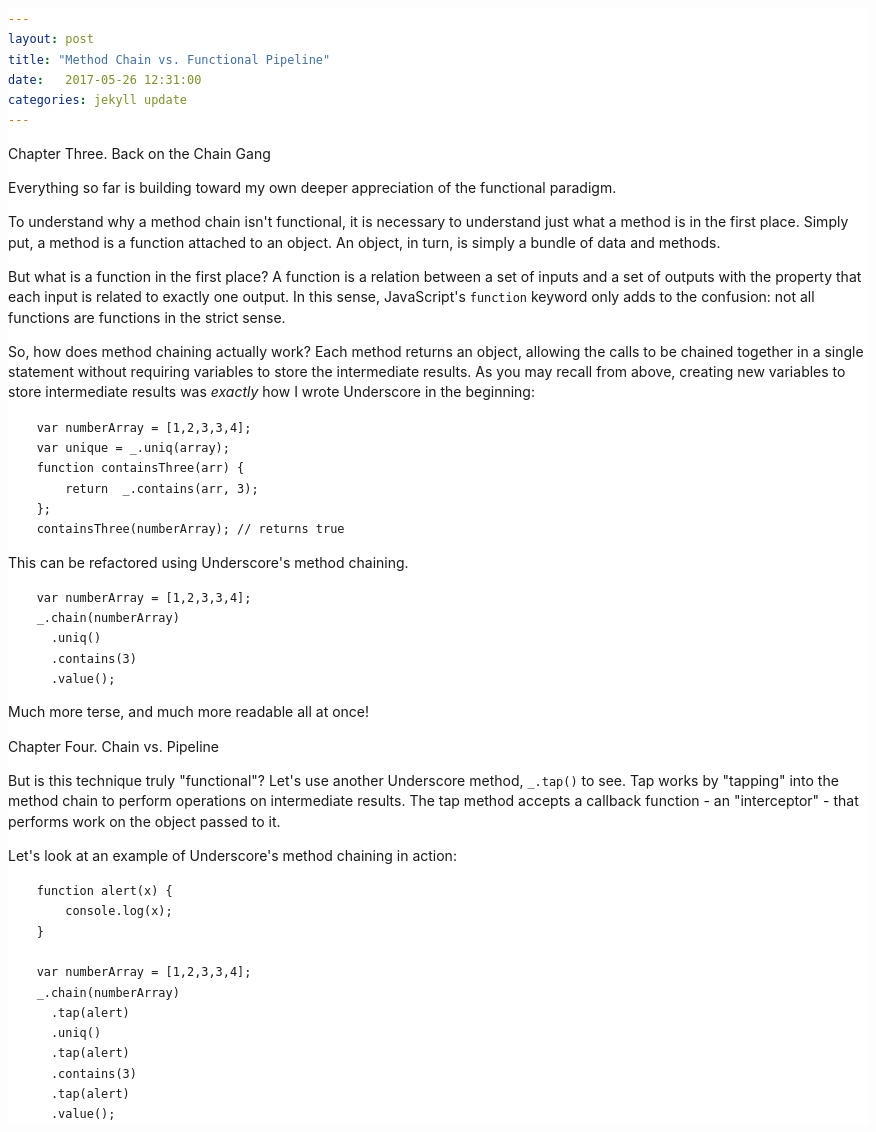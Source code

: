 ```yaml
---
layout: post
title: "Method Chain vs. Functional Pipeline"
date:   2017-05-26 12:31:00
categories: jekyll update
---
```


Chapter Three. Back on the Chain Gang

Everything so far is building toward my own deeper appreciation of the functional paradigm.

To understand why a method chain isn't functional, it is necessary to understand just what a method is in the first place. Simply put, a method is a function attached to an object. An object, in turn, is simply a bundle of data and methods.

But what is a function in the first place? A function is a relation between a set of inputs and a set of outputs with the property that each input is related to exactly one output. In this sense, JavaScript's `function` keyword only adds to the confusion: not all functions are functions in the strict sense. 

So, how does method chaining actually work? Each method returns an object, allowing the calls to be chained together in a single statement without requiring variables to store the intermediate results. As you may recall from above, creating new variables to store intermediate results was *exactly* how I wrote Underscore in the beginning:

```
	var numberArray = [1,2,3,3,4];
	var unique = _.uniq(array);
	function containsThree(arr) {
		return	_.contains(arr, 3);
	};
	containsThree(numberArray); // returns true
```

This can be refactored using Underscore's method chaining.

```
	var numberArray = [1,2,3,3,4];
	_.chain(numberArray)
	  .uniq()
	  .contains(3)
	  .value();
```

Much more terse, and much more readable all at once!

Chapter Four. Chain vs. Pipeline

But is this technique truly "functional"? Let's use another Underscore method, `_.tap()` to see. Tap works by "tapping" into the method chain to perform operations on intermediate results. The tap method accepts a callback function - an "interceptor" - that performs work on the object passed to it.

Let's look at an example of Underscore's method chaining in action:

```
	function alert(x) {
		console.log(x);
	}

	var numberArray = [1,2,3,3,4];
	_.chain(numberArray)
	  .tap(alert)
	  .uniq()
	  .tap(alert)
	  .contains(3)
	  .tap(alert)
	  .value();
```
